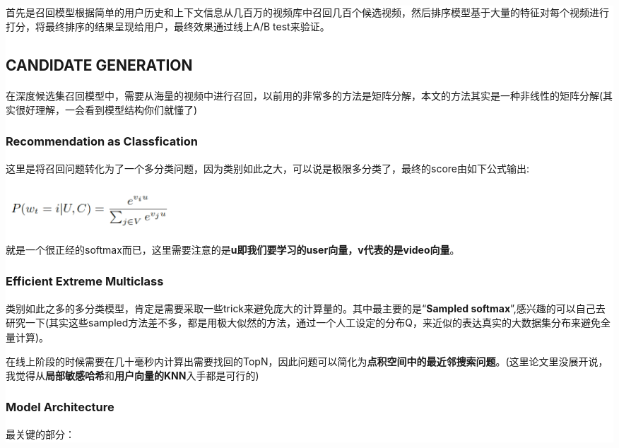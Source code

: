 首先是召回模型根据简单的用户历史和上下文信息从几百万的视频库中召回几百个候选视频，然后排序模型基于大量的特征对每个视频进行打分，将最终排序的结果呈现给用户，最终效果通过线上A/B test来验证。

## CANDIDATE GENERATION

在深度候选集召回模型中，需要从海量的视频中进行召回，以前用的非常多的方法是矩阵分解，本文的方法其实是一种非线性的矩阵分解(其实很好理解，一会看到模型结构你们就懂了)

### Recommendation as Classfication

这里是将召回问题转化为了一个多分类问题，因为类别如此之大，可以说是极限多分类了，最终的score由如下公式输出:

<img src='youtube/2.png' width=250>

就是一个很正经的softmax而已，这里需要注意的是**u即我们要学习的user向量，v代表的是video向量**。

### Efficient Extreme Multiclass

类别如此之多的多分类模型，肯定是需要采取一些trick来避免庞大的计算量的。其中最主要的是“**Sampled softmax**”,感兴趣的可以自己去研究一下(其实这些sampled方法差不多，都是用极大似然的方法，通过一个人工设定的分布Q，来近似的表达真实的大数据集分布来避免全量计算)。

在线上阶段的时候需要在几十毫秒内计算出需要找回的TopN，因此问题可以简化为**点积空间中的最近邻搜索问题**。(这里论文里没展开说，我觉得从**局部敏感哈希**和**用户向量的KNN**入手都是可行的)



### Model Architecture 

最关键的部分：
